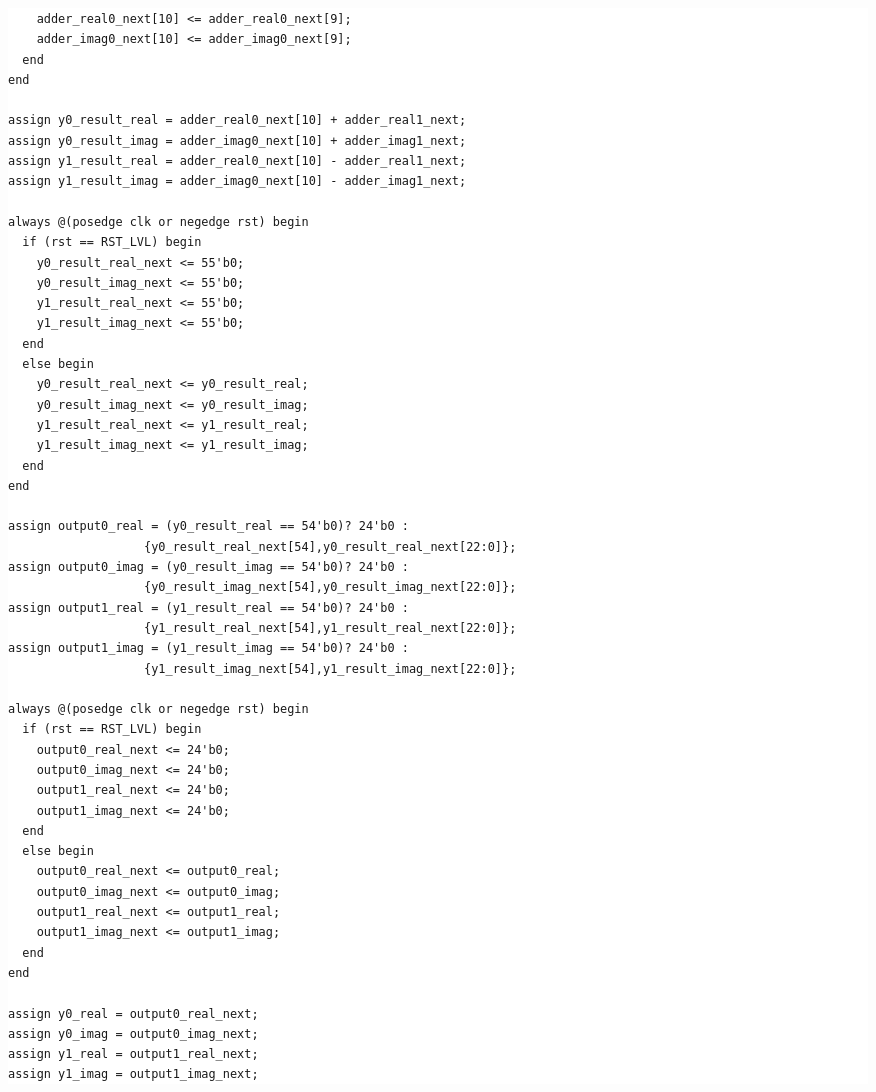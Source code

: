 	    adder_real0_next[10] <= adder_real0_next[9];
	    adder_imag0_next[10] <= adder_imag0_next[9];    
	  end
	end
	
	assign y0_result_real = adder_real0_next[10] + adder_real1_next;
	assign y0_result_imag = adder_imag0_next[10] + adder_imag1_next;
	assign y1_result_real = adder_real0_next[10] - adder_real1_next;
	assign y1_result_imag = adder_imag0_next[10] - adder_imag1_next;
	
	always @(posedge clk or negedge rst) begin
	  if (rst == RST_LVL) begin
	    y0_result_real_next <= 55'b0;
	    y0_result_imag_next <= 55'b0;
	    y1_result_real_next <= 55'b0;
	    y1_result_imag_next <= 55'b0;  
	  end
	  else begin
	    y0_result_real_next <= y0_result_real;
	    y0_result_imag_next <= y0_result_imag;
	    y1_result_real_next <= y1_result_real;
	    y1_result_imag_next <= y1_result_imag;
	  end 
	end
	
	assign output0_real = (y0_result_real == 54'b0)? 24'b0 : 
	                   {y0_result_real_next[54],y0_result_real_next[22:0]};
	assign output0_imag = (y0_result_imag == 54'b0)? 24'b0 : 
	                   {y0_result_imag_next[54],y0_result_imag_next[22:0]};
	assign output1_real = (y1_result_real == 54'b0)? 24'b0 : 
	                   {y1_result_real_next[54],y1_result_real_next[22:0]};
	assign output1_imag = (y1_result_imag == 54'b0)? 24'b0 : 
	                   {y1_result_imag_next[54],y1_result_imag_next[22:0]};
	
	always @(posedge clk or negedge rst) begin
	  if (rst == RST_LVL) begin
	    output0_real_next <= 24'b0;
	    output0_imag_next <= 24'b0;
	    output1_real_next <= 24'b0;
	    output1_imag_next <= 24'b0;  
	  end
	  else begin
	    output0_real_next <= output0_real;
	    output0_imag_next <= output0_imag;
	    output1_real_next <= output1_real;
	    output1_imag_next <= output1_imag;    
	  end
	end
	
	assign y0_real = output0_real_next;
	assign y0_imag = output0_imag_next;
	assign y1_real = output1_real_next;
	assign y1_imag = output1_imag_next;
	 